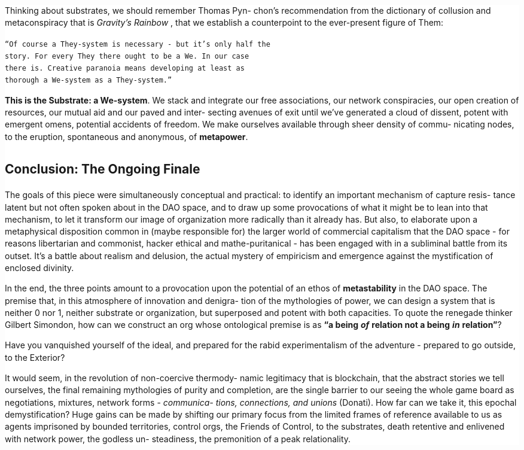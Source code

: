 Thinking about substrates, we should remember Thomas Pyn-
chon’s recommendation from the dictionary of collusion and
metaconspiracy that is _Gravity’s Rainbow_ , that we establish a
counterpoint to the ever-present figure of Them:

```
“Of course a They-system is necessary - but it’s only half the
story. For every They there ought to be a We. In our case
there is. Creative paranoia means developing at least as
thorough a We-system as a They-system.”
```
**This is the Substrate: a We-system**. We stack and integrate
our free associations, our network conspiracies, our open
creation of resources, our mutual aid and our paved and inter-
secting avenues of exit until we’ve generated a cloud of dissent,
potent with emergent omens, potential accidents of freedom.
We make ourselves available through sheer density of commu-
nicating nodes, to the eruption, spontaneous and anonymous,
of **metapower**. 


## Conclusion: The Ongoing Finale

The goals of this piece were simultaneously conceptual and
practical: to identify an important mechanism of capture resis-
tance latent but not often spoken about in the DAO space, and
to draw up some provocations of what it might be to lean into
that mechanism, to let it transform our image of organization
more radically than it already has. But also, to elaborate upon
a metaphysical disposition common in (maybe responsible
for) the larger world of commercial capitalism that the DAO
space - for reasons libertarian and commonist, hacker ethical
and mathe-puritanical - has been engaged with in a subliminal
battle from its outset. It’s a battle about realism and delusion,
the actual mystery of empiricism and emergence against the
mystification of enclosed divinity.

In the end, the three points amount to a provocation upon the
potential of an ethos of **metastability** in the DAO space. The
premise that, in this atmosphere of innovation and denigra-
tion of the mythologies of power, we can design a system
that is neither 0 nor 1, neither substrate or organization, but
superposed and potent with both capacities. To quote the
renegade thinker Gilbert Simondon, how can we construct an
org whose ontological premise is as **“a being** **_of_** **relation not a
being** **_in_** **relation”**?

Have you vanquished yourself of the ideal, and prepared for the
rabid experimentalism of the adventure - prepared to go outside,
to the Exterior?

It would seem, in the revolution of non-coercive thermody-
namic legitimacy that is blockchain, that the abstract stories
we tell ourselves, the final remaining mythologies of purity and
completion, are the single barrier to our seeing the whole game
board as negotiations, mixtures, network forms - _communica-
tions, connections, and unions_ (Donati). How far can we take
it, this epochal demystification? Huge gains can be made by
shifting our primary focus from the limited frames of reference
available to us as agents imprisoned by bounded territories,
control orgs, the Friends of Control, to the substrates, death
retentive and enlivened with network power, the godless un-
steadiness, the premonition of a peak relationality.
